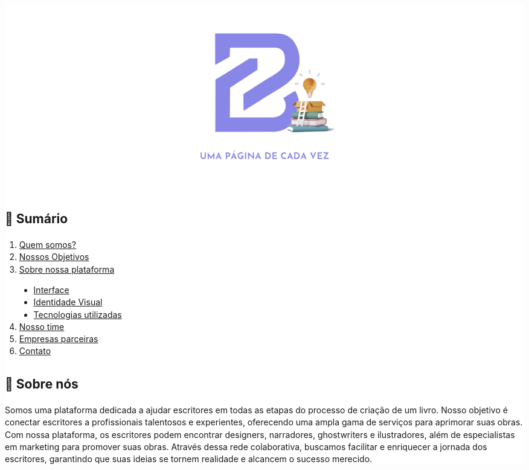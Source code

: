   <h1 align="center">
    <img src="https://github.com/BukiLivros/DevelopmentBuki/blob/main/imagemReadme/bukiLogo.png" width="300" >
</h1>

## 📜 Sumário

<ol>
    <li><a href="#sobrenos">Quem somos?</a></li>
    <li><a href="#objetivos">Nossos Objetivos</a></li>
    <li><a href="#sobrePlataforma">Sobre nossa plataforma</a></li>
    <ul type="disc">
       <li><a href="#interface">Interface</a></li>
        <li><a href="#identidade-visual">Identidade Visual</a></li>
        <li><a href="#tecnologias">Tecnologias utilizadas</a></li>
    </ul>
    <li><a href="#nossoTime">Nosso time</a></li>
    <li><a href="#parceiros">Empresas parceiras</a></li>
    <li><a href="#licenca">Contato</a></li>
</ol>

<H2 id="sobrenos"> 📕 Sobre nós</h2>
   Somos uma plataforma dedicada a ajudar escritores em todas as etapas do processo de criação de um livro. Nosso objetivo é conectar escritores a profissionais talentosos e experientes, oferecendo uma ampla gama de serviços para aprimorar suas obras. Com nossa plataforma, os escritores podem encontrar designers, narradores, ghostwriters e ilustradores, além de especialistas em marketing para promover suas obras. Através dessa rede colaborativa, buscamos facilitar e enriquecer a jornada dos escritores, garantindo que suas ideias se tornem realidade e alcancem o sucesso merecido.
